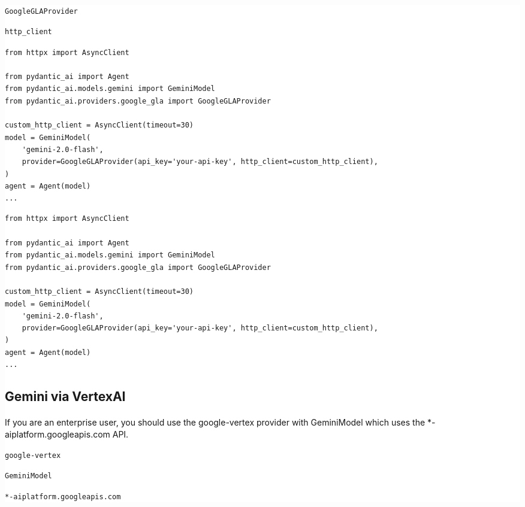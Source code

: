 ```
GoogleGLAProvider
```

```
http_client
```

```
from httpx import AsyncClient

from pydantic_ai import Agent
from pydantic_ai.models.gemini import GeminiModel
from pydantic_ai.providers.google_gla import GoogleGLAProvider

custom_http_client = AsyncClient(timeout=30)
model = GeminiModel(
    'gemini-2.0-flash',
    provider=GoogleGLAProvider(api_key='your-api-key', http_client=custom_http_client),
)
agent = Agent(model)
...
```

```
from httpx import AsyncClient

from pydantic_ai import Agent
from pydantic_ai.models.gemini import GeminiModel
from pydantic_ai.providers.google_gla import GoogleGLAProvider

custom_http_client = AsyncClient(timeout=30)
model = GeminiModel(
    'gemini-2.0-flash',
    provider=GoogleGLAProvider(api_key='your-api-key', http_client=custom_http_client),
)
agent = Agent(model)
...
```

## Gemini via VertexAI

If you are an enterprise user, you should use the google-vertex provider with GeminiModel which uses the *-aiplatform.googleapis.com API.

```
google-vertex
```

```
GeminiModel
```

```
*-aiplatform.googleapis.com
```

